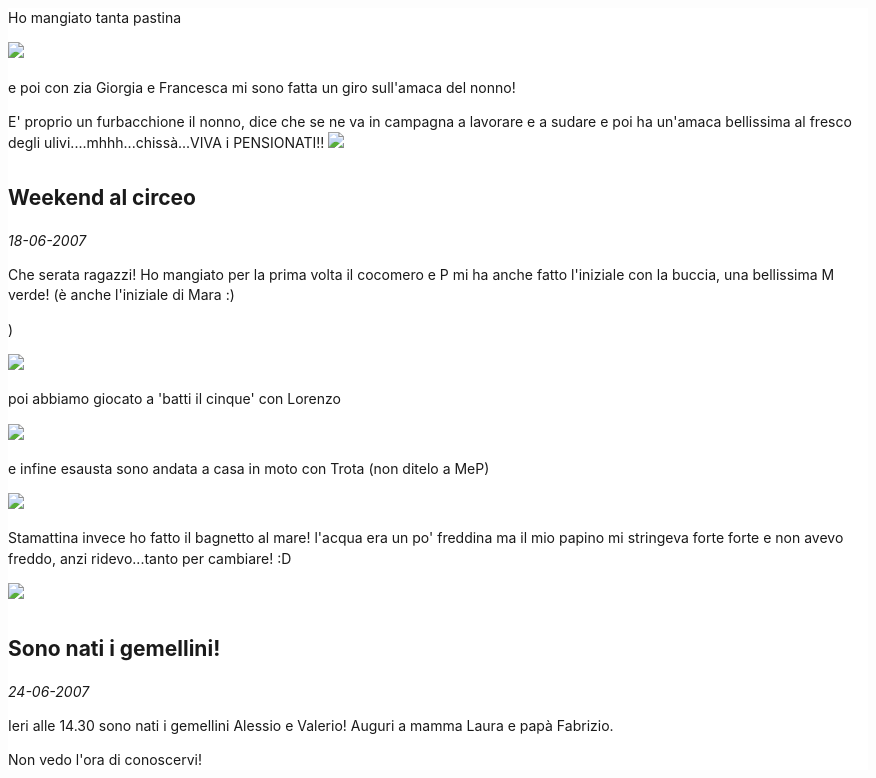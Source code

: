   
   Ho mangiato tanta pastina
  
  
   ![](img/uploads_2007_06_pastina_n.jpg)
  
  
   e poi con zia Giorgia e Francesca mi sono fatta un giro sull'amaca del nonno!
  
  
   E' proprio un furbacchione il nonno, dice che se ne va in campagna a lavorare e a sudare e poi ha un'amaca bellissima al fresco degli ulivi....mhhh...chissà...VIVA i PENSIONATI!!
   ![](img/uploads_2007_06_amaca_fra.jpg)
  
 

## Weekend al circeo
*18-06-2007*

 
  
   Che serata ragazzi! Ho mangiato per la prima volta il cocomero e P mi ha anche fatto l'iniziale con la buccia, una bellissima M verde! (è anche l'iniziale di Mara :)
  
  
   )
  
  
   ![](img/uploads_2007_06_mara.jpg)
  
  
   poi abbiamo giocato a 'batti il cinque' con Lorenzo
  
  
   ![](img/uploads_2007_06_batti.jpg)
  
  
   e infine esausta sono andata a casa in moto con Trota (non ditelo a MeP)
  
  
   ![](img/uploads_2007_06_moto.jpg)
  
  
   Stamattina invece ho fatto il bagnetto al mare! l'acqua era un po' freddina ma il mio papino mi stringeva forte forte e non avevo freddo, anzi ridevo...tanto per cambiare! :D
  
  
   ![](img/uploads_2007_06_mare.jpg)
  
 

## Sono nati i gemellini!
*24-06-2007*

 
  
   Ieri alle 14.30 sono nati i gemellini Alessio e Valerio! Auguri a mamma Laura e papà Fabrizio.
  
  
   Non vedo l'ora di conoscervi!
  
 
